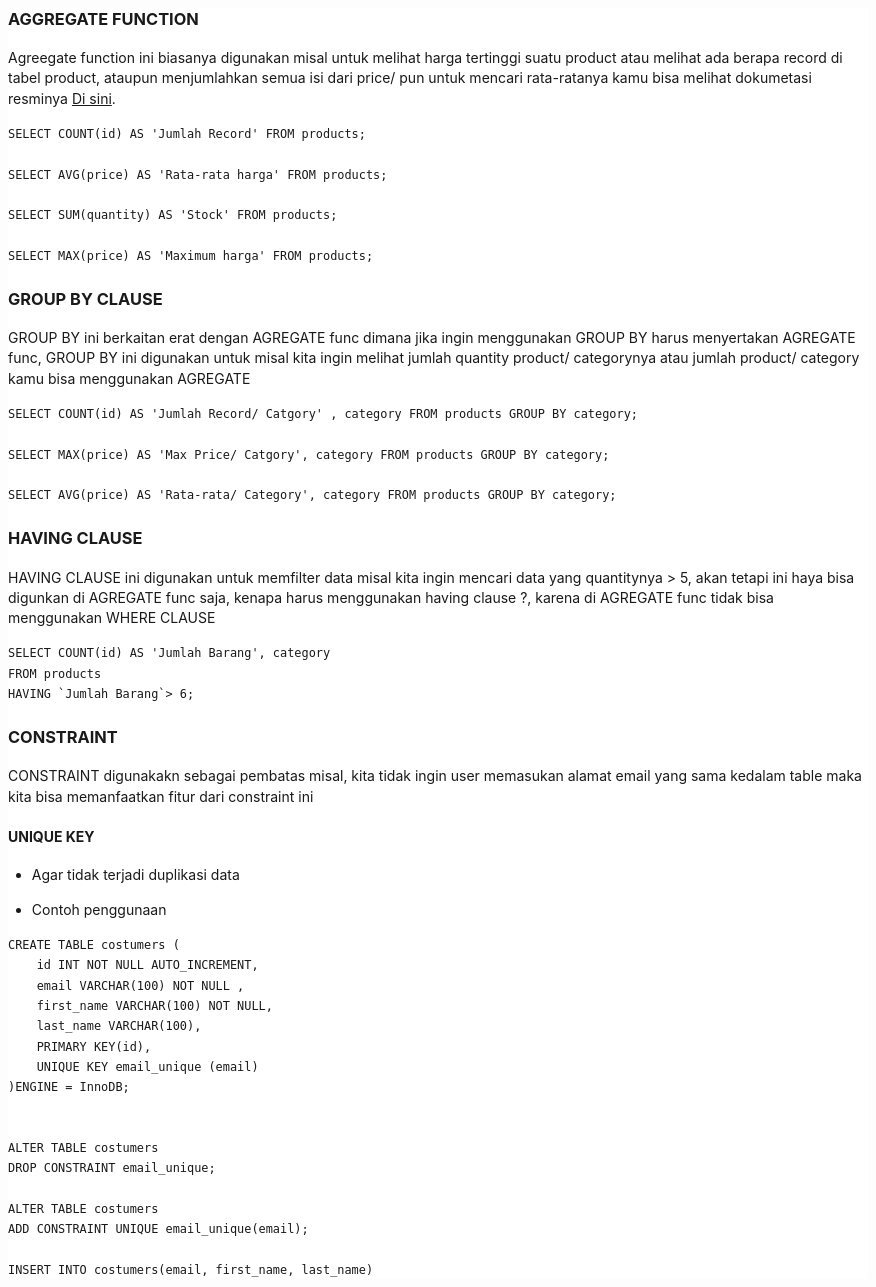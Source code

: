 ### AGGREGATE FUNCTION
Agreegate function ini biasanya digunakan misal untuk melihat harga tertinggi suatu product atau melihat ada berapa record di tabel product, ataupun menjumlahkan semua isi dari price/ pun untuk mencari rata-ratanya kamu bisa melihat dokumetasi resminya [Di sini](https://dev.mysql.com/doc/refman/8.0/en/aggregate-functions.html).
```ssh
SELECT COUNT(id) AS 'Jumlah Record' FROM products;

SELECT AVG(price) AS 'Rata-rata harga' FROM products;

SELECT SUM(quantity) AS 'Stock' FROM products;

SELECT MAX(price) AS 'Maximum harga' FROM products;
```
### GROUP BY CLAUSE
GROUP BY ini berkaitan erat dengan AGREGATE func dimana jika ingin menggunakan GROUP BY harus menyertakan AGREGATE func, GROUP BY ini digunakan untuk misal kita ingin melihat jumlah quantity product/ categorynya atau jumlah product/ category kamu bisa menggunakan AGREGATE 

```ssh
SELECT COUNT(id) AS 'Jumlah Record/ Catgory' , category FROM products GROUP BY category;

SELECT MAX(price) AS 'Max Price/ Catgory', category FROM products GROUP BY category;

SELECT AVG(price) AS 'Rata-rata/ Category', category FROM products GROUP BY category;
```

### HAVING CLAUSE
HAVING CLAUSE ini digunakan untuk memfilter data misal kita ingin mencari data yang quantitynya > 5, akan tetapi ini haya bisa digunkan di AGREGATE func saja, kenapa harus menggunakan having clause ?, karena di AGREGATE func tidak bisa menggunakan WHERE CLAUSE

```ssh
SELECT COUNT(id) AS 'Jumlah Barang', category
FROM products
HAVING `Jumlah Barang`> 6;
```

### CONSTRAINT
CONSTRAINT digunakakn sebagai pembatas misal, kita tidak ingin user memasukan alamat email yang sama kedalam table maka kita bisa memanfaatkan fitur dari constraint ini

#### UNIQUE KEY
- Agar tidak terjadi duplikasi data

- Contoh penggunaan
```ssh
CREATE TABLE costumers (
    id INT NOT NULL AUTO_INCREMENT,
    email VARCHAR(100) NOT NULL ,
    first_name VARCHAR(100) NOT NULL,
    last_name VARCHAR(100),
    PRIMARY KEY(id),
    UNIQUE KEY email_unique (email)
)ENGINE = InnoDB;


ALTER TABLE costumers
DROP CONSTRAINT email_unique;

ALTER TABLE costumers
ADD CONSTRAINT UNIQUE email_unique(email);

INSERT INTO costumers(email, first_name, last_name)
```